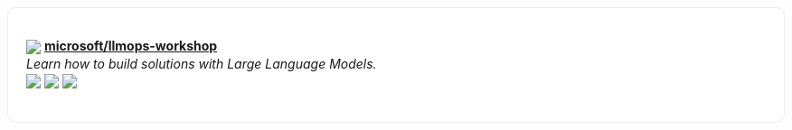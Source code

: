 <div align="left" style="border:1px solid #eee; border-radius:10px; padding:18px 20px; margin:24px 0; background:#fff;">

<img src="https://avatars.githubusercontent.com/u/6154722?v=4" width="32" style="vertical-align:middle;"/> <strong><a href="https://github.com/microsoft/llmops-workshop">microsoft/llmops-workshop</a> </strong><br/>
<em>Learn how to build solutions with Large Language Models.</em><br/>
<span>
<a href="https://github.com/microsoft/llmops-workshop/stargazers"><img src="https://img.shields.io/github/stars/microsoft/llmops-workshop?style=flat-square&labelColor=343b41"></a>
<a href="https://github.com/microsoft/llmops-workshop/network/members"><img src="https://img.shields.io/github/forks/microsoft/llmops-workshop?style=flat-square&labelColor=343b41"></a>
<a href="https://github.com/microsoft/llmops-workshop/commits"><img src="https://img.shields.io/github/last-commit/microsoft/llmops-workshop?style=flat-square&labelColor=343b41"></a>
</span>
</div>

